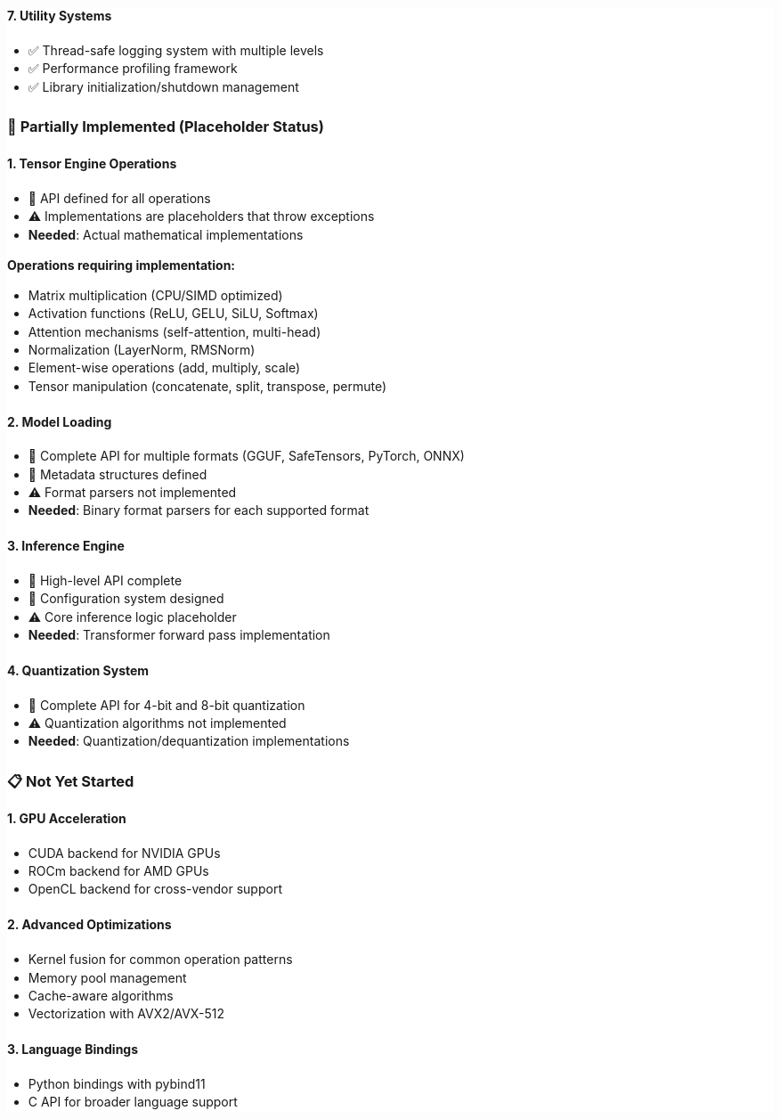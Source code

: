 #### 7. **Utility Systems**
- ✅ Thread-safe logging system with multiple levels
- ✅ Performance profiling framework
- ✅ Library initialization/shutdown management

### 🚧 **Partially Implemented (Placeholder Status)**

#### 1. **Tensor Engine Operations**
- 📝 API defined for all operations
- ⚠️ Implementations are placeholders that throw exceptions
- **Needed**: Actual mathematical implementations

**Operations requiring implementation:**
- Matrix multiplication (CPU/SIMD optimized)
- Activation functions (ReLU, GELU, SiLU, Softmax)
- Attention mechanisms (self-attention, multi-head)
- Normalization (LayerNorm, RMSNorm)
- Element-wise operations (add, multiply, scale)
- Tensor manipulation (concatenate, split, transpose, permute)

#### 2. **Model Loading**
- 📝 Complete API for multiple formats (GGUF, SafeTensors, PyTorch, ONNX)
- 📝 Metadata structures defined
- ⚠️ Format parsers not implemented
- **Needed**: Binary format parsers for each supported format

#### 3. **Inference Engine**
- 📝 High-level API complete
- 📝 Configuration system designed
- ⚠️ Core inference logic placeholder
- **Needed**: Transformer forward pass implementation

#### 4. **Quantization System**
- 📝 Complete API for 4-bit and 8-bit quantization
- ⚠️ Quantization algorithms not implemented
- **Needed**: Quantization/dequantization implementations

### 📋 **Not Yet Started**

#### 1. **GPU Acceleration**
- CUDA backend for NVIDIA GPUs
- ROCm backend for AMD GPUs
- OpenCL backend for cross-vendor support

#### 2. **Advanced Optimizations**
- Kernel fusion for common operation patterns
- Memory pool management
- Cache-aware algorithms
- Vectorization with AVX2/AVX-512

#### 3. **Language Bindings**
- Python bindings with pybind11
- C API for broader language support
